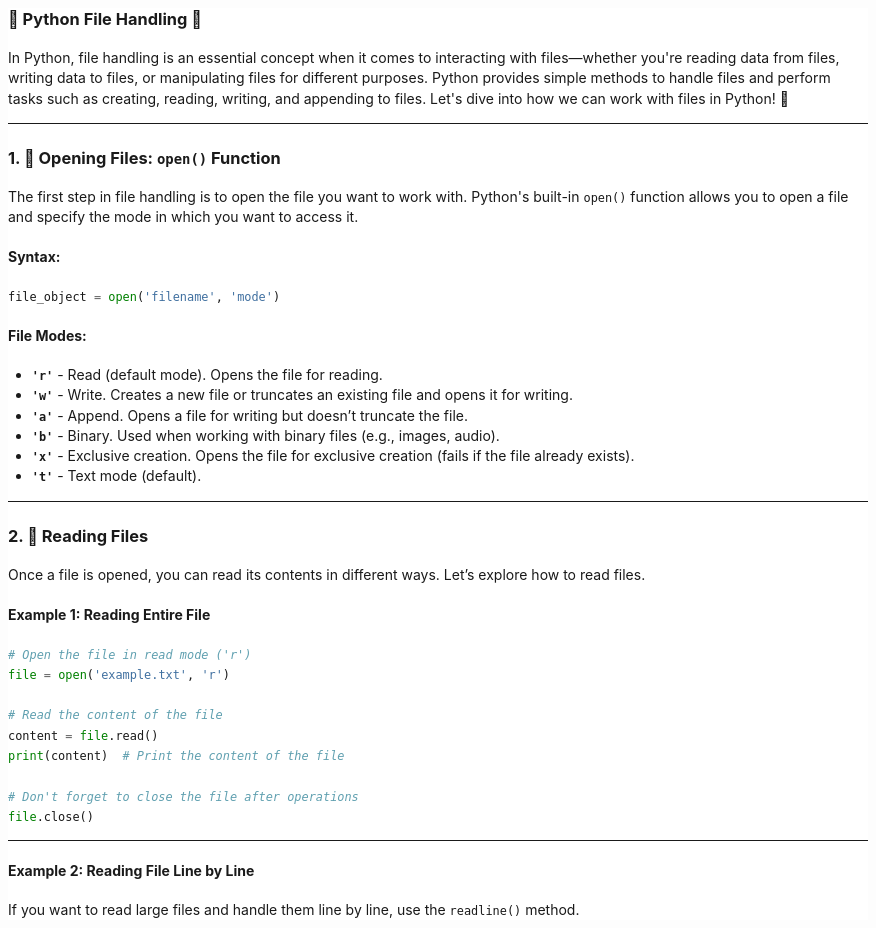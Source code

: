  ### **📂 Python File Handling 📑**

In Python, file handling is an essential concept when it comes to interacting with files—whether you're reading data from files, writing data to files, or manipulating files for different purposes. Python provides simple methods to handle files and perform tasks such as creating, reading, writing, and appending to files. Let's dive into how we can work with files in Python! 🌟

---

### **1. 📂 Opening Files: `open()` Function**

The first step in file handling is to open the file you want to work with. Python's built-in `open()` function allows you to open a file and specify the mode in which you want to access it. 

#### **Syntax:**
```python
file_object = open('filename', 'mode')
```

#### **File Modes:**
- **`'r'`** - Read (default mode). Opens the file for reading.
- **`'w'`** - Write. Creates a new file or truncates an existing file and opens it for writing.
- **`'a'`** - Append. Opens a file for writing but doesn’t truncate the file.
- **`'b'`** - Binary. Used when working with binary files (e.g., images, audio).
- **`'x'`** - Exclusive creation. Opens the file for exclusive creation (fails if the file already exists).
- **`'t'`** - Text mode (default).

---

### **2. 📖 Reading Files**

Once a file is opened, you can read its contents in different ways. Let’s explore how to read files.

#### **Example 1: Reading Entire File**

```python
# Open the file in read mode ('r')
file = open('example.txt', 'r')

# Read the content of the file
content = file.read()
print(content)  # Print the content of the file

# Don't forget to close the file after operations
file.close()
```

---

#### **Example 2: Reading File Line by Line**

If you want to read large files and handle them line by line, use the `readline()` method.
